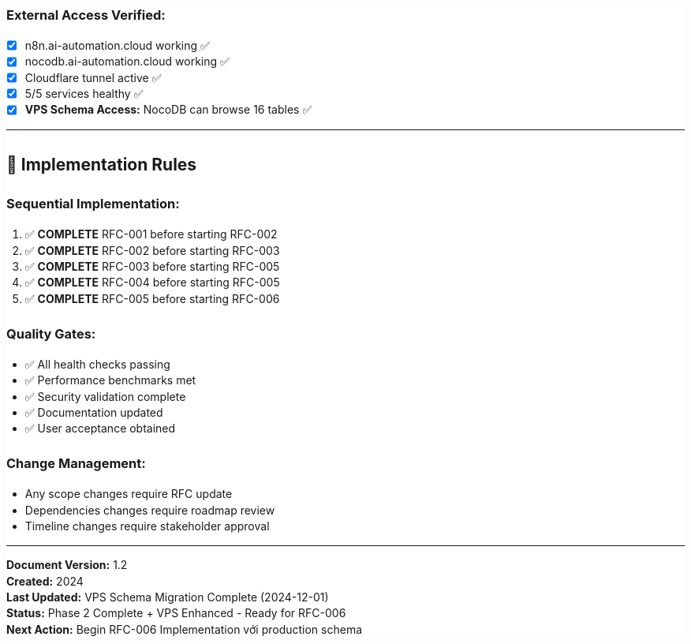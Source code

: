 ### External Access Verified:
- [x] n8n.ai-automation.cloud working ✅
- [x] nocodb.ai-automation.cloud working ✅
- [x] Cloudflare tunnel active ✅
- [x] 5/5 services healthy ✅
- [x] **VPS Schema Access:** NocoDB can browse 16 tables ✅

---

## 🚨 Implementation Rules

### Sequential Implementation:
1. ✅ **COMPLETE** RFC-001 before starting RFC-002
2. ✅ **COMPLETE** RFC-002 before starting RFC-003
3. ✅ **COMPLETE** RFC-003 before starting RFC-005
4. ✅ **COMPLETE** RFC-004 before starting RFC-005
5. ✅ **COMPLETE** RFC-005 before starting RFC-006

### Quality Gates:
- ✅ All health checks passing
- ✅ Performance benchmarks met
- ✅ Security validation complete
- ✅ Documentation updated
- ✅ User acceptance obtained

### Change Management:
- Any scope changes require RFC update
- Dependencies changes require roadmap review
- Timeline changes require stakeholder approval

---

**Document Version:** 1.2  
**Created:** 2024  
**Last Updated:** VPS Schema Migration Complete (2024-12-01)  
**Status:** Phase 2 Complete + VPS Enhanced - Ready for RFC-006  
**Next Action:** Begin RFC-006 Implementation với production schema 